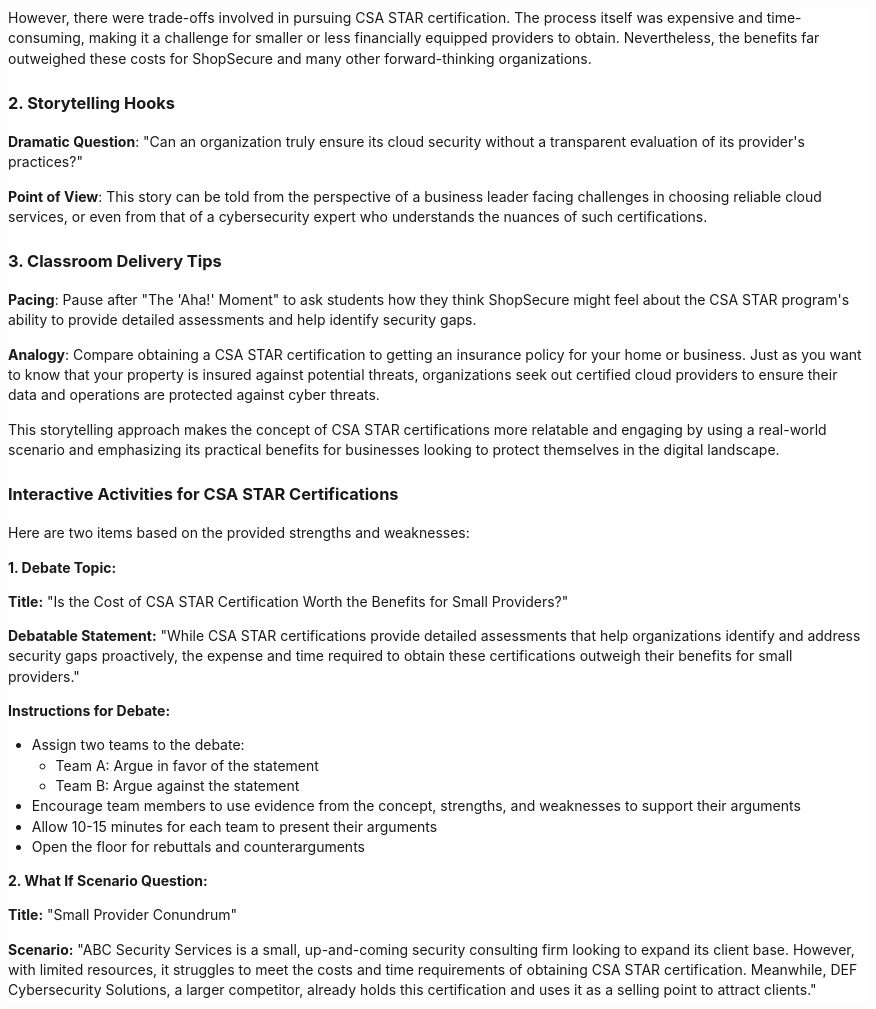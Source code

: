 However, there were trade-offs involved in pursuing CSA STAR certification. The process itself was expensive and time-consuming, making it a challenge for smaller or less financially equipped providers to obtain. Nevertheless, the benefits far outweighed these costs for ShopSecure and many other forward-thinking organizations.

### 2. Storytelling Hooks

**Dramatic Question**: "Can an organization truly ensure its cloud security without a transparent evaluation of its provider's practices?"

**Point of View**: This story can be told from the perspective of a business leader facing challenges in choosing reliable cloud services, or even from that of a cybersecurity expert who understands the nuances of such certifications.

### 3. Classroom Delivery Tips

**Pacing**: Pause after "The 'Aha!' Moment" to ask students how they think ShopSecure might feel about the CSA STAR program's ability to provide detailed assessments and help identify security gaps.

**Analogy**: Compare obtaining a CSA STAR certification to getting an insurance policy for your home or business. Just as you want to know that your property is insured against potential threats, organizations seek out certified cloud providers to ensure their data and operations are protected against cyber threats.

This storytelling approach makes the concept of CSA STAR certifications more relatable and engaging by using a real-world scenario and emphasizing its practical benefits for businesses looking to protect themselves in the digital landscape.

### Interactive Activities for CSA STAR Certifications
Here are two items based on the provided strengths and weaknesses:

**1. Debate Topic:**

**Title:** "Is the Cost of CSA STAR Certification Worth the Benefits for Small Providers?"

**Debatable Statement:** "While CSA STAR certifications provide detailed assessments that help organizations identify and address security gaps proactively, the expense and time required to obtain these certifications outweigh their benefits for small providers."

**Instructions for Debate:**

*   Assign two teams to the debate:
    *   Team A: Argue in favor of the statement
    *   Team B: Argue against the statement
*   Encourage team members to use evidence from the concept, strengths, and weaknesses to support their arguments
*   Allow 10-15 minutes for each team to present their arguments
*   Open the floor for rebuttals and counterarguments

**2. What If Scenario Question:**

**Title:** "Small Provider Conundrum"

**Scenario:** "ABC Security Services is a small, up-and-coming security consulting firm looking to expand its client base. However, with limited resources, it struggles to meet the costs and time requirements of obtaining CSA STAR certification. Meanwhile, DEF Cybersecurity Solutions, a larger competitor, already holds this certification and uses it as a selling point to attract clients."
